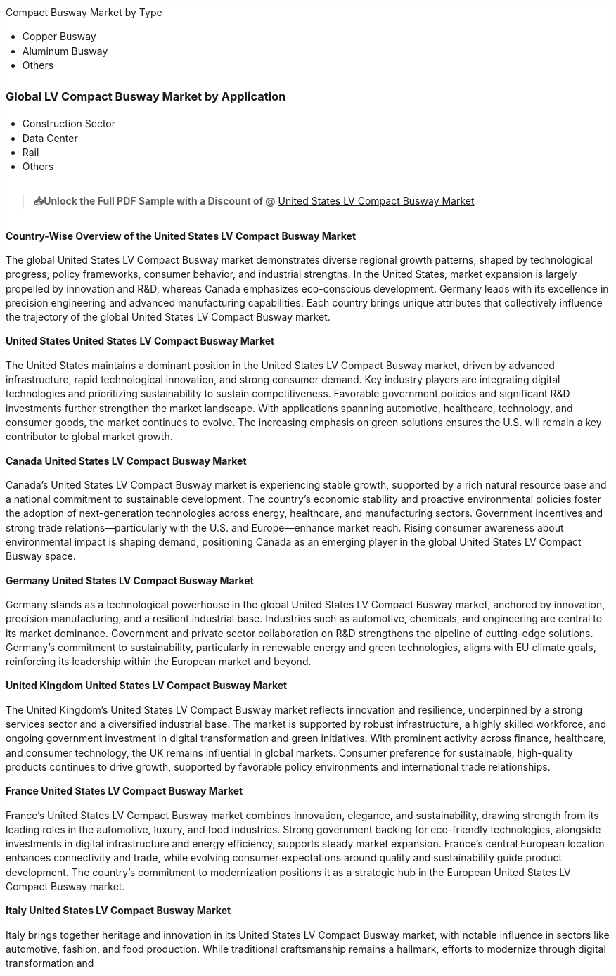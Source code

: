 Compact Busway Market by Type</h3><ul><li>Copper Busway</li><li>Aluminum Busway</li><li>Others</li></ul><h3>Global LV Compact Busway Market by Application</h3><ul><li>Construction Sector</li><li>Data Center</li><li>Rail</li><li>Others</li></ul></p><hr /><blockquote><p><strong>📥Unlock the Full PDF Sample with a Discount of @</strong> <a href="https://www.marketresearchintellect.com/ask-for-discount/?rid=996884&amp;utm_source=Github-April&amp;utm_medium=016">United States LV Compact Busway Market</a></p></blockquote><hr /><p class="" data-start="217" data-end="261"><strong data-start="217" data-end="261">Country-Wise Overview of the United States LV Compact Busway Market</strong></p><p class="" data-start="263" data-end="774">The global United States LV Compact Busway market demonstrates diverse regional growth patterns, shaped by technological progress, policy frameworks, consumer behavior, and industrial strengths. In the United States, market expansion is largely propelled by innovation and R&amp;D, whereas Canada emphasizes eco-conscious development. Germany leads with its excellence in precision engineering and advanced manufacturing capabilities. Each country brings unique attributes that collectively influence the trajectory of the global United States LV Compact Busway market.</p><p class="" data-start="776" data-end="1421"><strong data-start="776" data-end="805">United States United States LV Compact Busway Market</strong></p><p class="" data-start="776" data-end="1421">The United States maintains a dominant position in the United States LV Compact Busway market, driven by advanced infrastructure, rapid technological innovation, and strong consumer demand. Key industry players are integrating digital technologies and prioritizing sustainability to sustain competitiveness. Favorable government policies and significant R&amp;D investments further strengthen the market landscape. With applications spanning automotive, healthcare, technology, and consumer goods, the market continues to evolve. The increasing emphasis on green solutions ensures the U.S. will remain a key contributor to global market growth.</p><p class="" data-start="1423" data-end="2019"><strong data-start="1423" data-end="1445">Canada United States LV Compact Busway Market</strong></p><p class="" data-start="1423" data-end="2019">Canada&rsquo;s United States LV Compact Busway market is experiencing stable growth, supported by a rich natural resource base and a national commitment to sustainable development. The country&rsquo;s economic stability and proactive environmental policies foster the adoption of next-generation technologies across energy, healthcare, and manufacturing sectors. Government incentives and strong trade relations&mdash;particularly with the U.S. and Europe&mdash;enhance market reach. Rising consumer awareness about environmental impact is shaping demand, positioning Canada as an emerging player in the global United States LV Compact Busway space.</p><p class="" data-start="2021" data-end="2591"><strong data-start="2021" data-end="2044">Germany United States LV Compact Busway Market</strong></p><p class="" data-start="2021" data-end="2591">Germany stands as a technological powerhouse in the global United States LV Compact Busway market, anchored by innovation, precision manufacturing, and a resilient industrial base. Industries such as automotive, chemicals, and engineering are central to its market dominance. Government and private sector collaboration on R&amp;D strengthens the pipeline of cutting-edge solutions. Germany&rsquo;s commitment to sustainability, particularly in renewable energy and green technologies, aligns with EU climate goals, reinforcing its leadership within the European market and beyond.</p><p class="" data-start="2593" data-end="3221"><strong data-start="2593" data-end="2623">United Kingdom United States LV Compact Busway Market</strong></p><p class="" data-start="2593" data-end="3221">The United Kingdom&rsquo;s United States LV Compact Busway market reflects innovation and resilience, underpinned by a strong services sector and a diversified industrial base. The market is supported by robust infrastructure, a highly skilled workforce, and ongoing government investment in digital transformation and green initiatives. With prominent activity across finance, healthcare, and consumer technology, the UK remains influential in global markets. Consumer preference for sustainable, high-quality products continues to drive growth, supported by favorable policy environments and international trade relationships.</p><p class="" data-start="3223" data-end="3838"><strong data-start="3223" data-end="3245">France United States LV Compact Busway Market</strong></p><p class="" data-start="3223" data-end="3838">France&rsquo;s United States LV Compact Busway market combines innovation, elegance, and sustainability, drawing strength from its leading roles in the automotive, luxury, and food industries. Strong government backing for eco-friendly technologies, alongside investments in digital infrastructure and energy efficiency, supports steady market expansion. France&rsquo;s central European location enhances connectivity and trade, while evolving consumer expectations around quality and sustainability guide product development. The country&rsquo;s commitment to modernization positions it as a strategic hub in the European United States LV Compact Busway market.</p><p class="" data-start="3840" data-end="4422"><strong data-start="3840" data-end="3861">Italy United States LV Compact Busway Market</strong></p><p class="" data-start="3840" data-end="4422">Italy brings together heritage and innovation in its United States LV Compact Busway market, with notable influence in sectors like automotive, fashion, and food production. While traditional craftsmanship remains a hallmark, efforts to modernize through digital transformation and